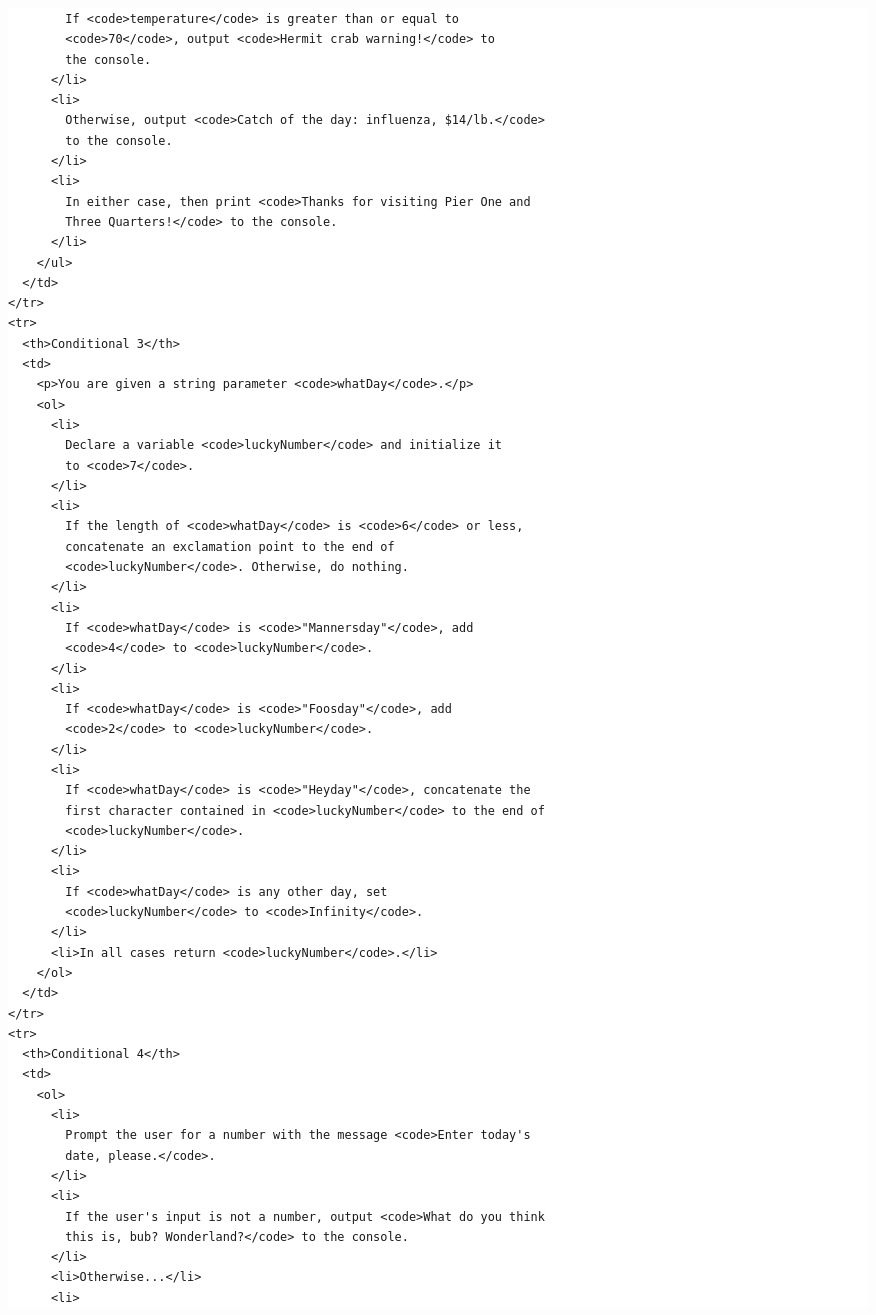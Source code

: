             If <code>temperature</code> is greater than or equal to
            <code>70</code>, output <code>Hermit crab warning!</code> to
            the console.
          </li>
          <li>
            Otherwise, output <code>Catch of the day: influenza, $14/lb.</code>
            to the console.
          </li>
          <li>
            In either case, then print <code>Thanks for visiting Pier One and
            Three Quarters!</code> to the console.
          </li>
        </ul>
      </td>
    </tr>
    <tr>
      <th>Conditional 3</th>
      <td>
        <p>You are given a string parameter <code>whatDay</code>.</p>
        <ol>
          <li>
            Declare a variable <code>luckyNumber</code> and initialize it
            to <code>7</code>.
          </li>
          <li>
            If the length of <code>whatDay</code> is <code>6</code> or less,
            concatenate an exclamation point to the end of
            <code>luckyNumber</code>. Otherwise, do nothing.
          </li>
          <li>
            If <code>whatDay</code> is <code>"Mannersday"</code>, add
            <code>4</code> to <code>luckyNumber</code>.
          </li>
          <li>
            If <code>whatDay</code> is <code>"Foosday"</code>, add
            <code>2</code> to <code>luckyNumber</code>.
          </li>
          <li>
            If <code>whatDay</code> is <code>"Heyday"</code>, concatenate the
            first character contained in <code>luckyNumber</code> to the end of
            <code>luckyNumber</code>.
          </li>
          <li>
            If <code>whatDay</code> is any other day, set
            <code>luckyNumber</code> to <code>Infinity</code>.
          </li>
          <li>In all cases return <code>luckyNumber</code>.</li>
        </ol>
      </td>
    </tr>
    <tr>
      <th>Conditional 4</th>
      <td>
        <ol>
          <li>
            Prompt the user for a number with the message <code>Enter today's
            date, please.</code>.
          </li>
          <li>
            If the user's input is not a number, output <code>What do you think
            this is, bub? Wonderland?</code> to the console.
          </li>
          <li>Otherwise...</li>
          <li>